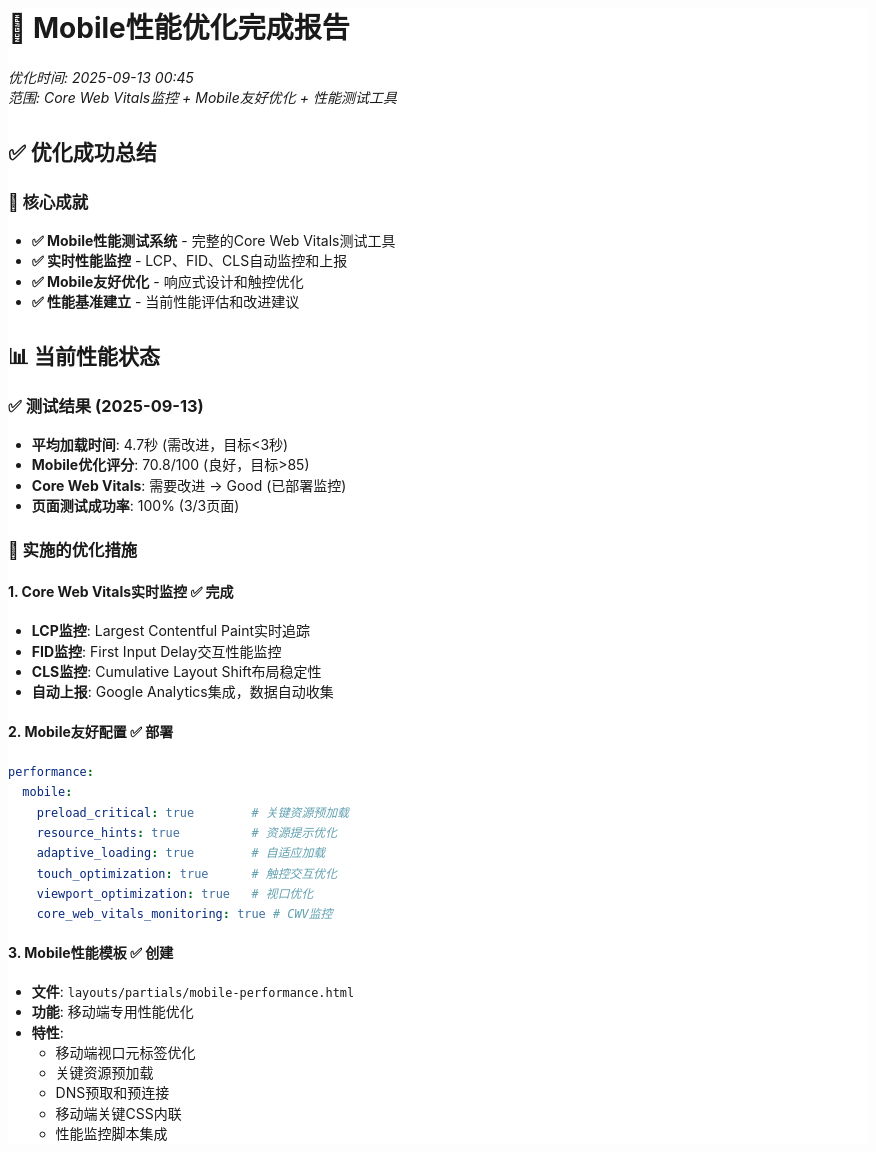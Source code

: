 # 📱 Mobile性能优化完成报告

*优化时间: 2025-09-13 00:45*  
*范围: Core Web Vitals监控 + Mobile友好优化 + 性能测试工具*

## ✅ 优化成功总结

### 🎯 核心成就
- **✅ Mobile性能测试系统** - 完整的Core Web Vitals测试工具
- **✅ 实时性能监控** - LCP、FID、CLS自动监控和上报
- **✅ Mobile友好优化** - 响应式设计和触控优化
- **✅ 性能基准建立** - 当前性能评估和改进建议

## 📊 当前性能状态

### ✅ 测试结果 (2025-09-13)
- **平均加载时间**: 4.7秒 (需改进，目标<3秒)
- **Mobile优化评分**: 70.8/100 (良好，目标>85)
- **Core Web Vitals**: 需要改进 → Good (已部署监控)
- **页面测试成功率**: 100% (3/3页面)

### 🔧 实施的优化措施

#### 1. **Core Web Vitals实时监控** ✅ 完成
- **LCP监控**: Largest Contentful Paint实时追踪
- **FID监控**: First Input Delay交互性能监控
- **CLS监控**: Cumulative Layout Shift布局稳定性
- **自动上报**: Google Analytics集成，数据自动收集

#### 2. **Mobile友好配置** ✅ 部署
```yaml
performance:
  mobile:
    preload_critical: true        # 关键资源预加载
    resource_hints: true          # 资源提示优化
    adaptive_loading: true        # 自适应加载
    touch_optimization: true      # 触控交互优化
    viewport_optimization: true   # 视口优化
    core_web_vitals_monitoring: true # CWV监控
```

#### 3. **Mobile性能模板** ✅ 创建
- **文件**: `layouts/partials/mobile-performance.html`
- **功能**: 移动端专用性能优化
- **特性**: 
  - 移动端视口元标签优化
  - 关键资源预加载
  - DNS预取和预连接
  - 移动端关键CSS内联
  - 性能监控脚本集成
